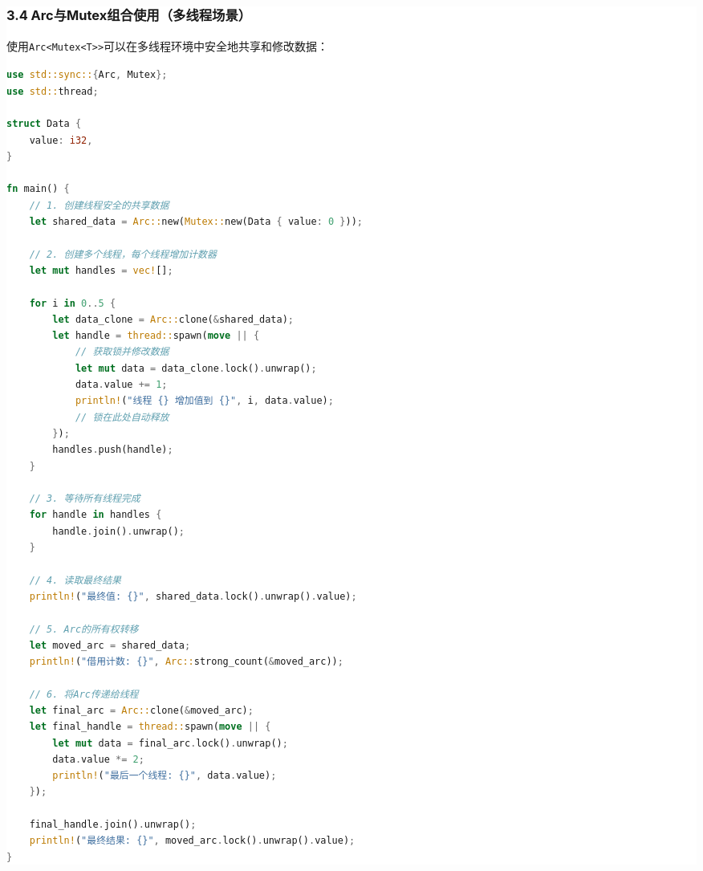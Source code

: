 ### 3.4 Arc与Mutex组合使用（多线程场景）

使用`Arc<Mutex<T>>`可以在多线程环境中安全地共享和修改数据：

```rust
use std::sync::{Arc, Mutex};
use std::thread;

struct Data {
    value: i32,
}

fn main() {
    // 1. 创建线程安全的共享数据
    let shared_data = Arc::new(Mutex::new(Data { value: 0 }));
    
    // 2. 创建多个线程，每个线程增加计数器
    let mut handles = vec![];
    
    for i in 0..5 {
        let data_clone = Arc::clone(&shared_data);
        let handle = thread::spawn(move || {
            // 获取锁并修改数据
            let mut data = data_clone.lock().unwrap();
            data.value += 1;
            println!("线程 {} 增加值到 {}", i, data.value);
            // 锁在此处自动释放
        });
        handles.push(handle);
    }
    
    // 3. 等待所有线程完成
    for handle in handles {
        handle.join().unwrap();
    }
    
    // 4. 读取最终结果
    println!("最终值: {}", shared_data.lock().unwrap().value);
    
    // 5. Arc的所有权转移
    let moved_arc = shared_data;
    println!("借用计数: {}", Arc::strong_count(&moved_arc));
    
    // 6. 将Arc传递给线程
    let final_arc = Arc::clone(&moved_arc);
    let final_handle = thread::spawn(move || {
        let mut data = final_arc.lock().unwrap();
        data.value *= 2;
        println!("最后一个线程: {}", data.value);
    });
    
    final_handle.join().unwrap();
    println!("最终结果: {}", moved_arc.lock().unwrap().value);
}
```
